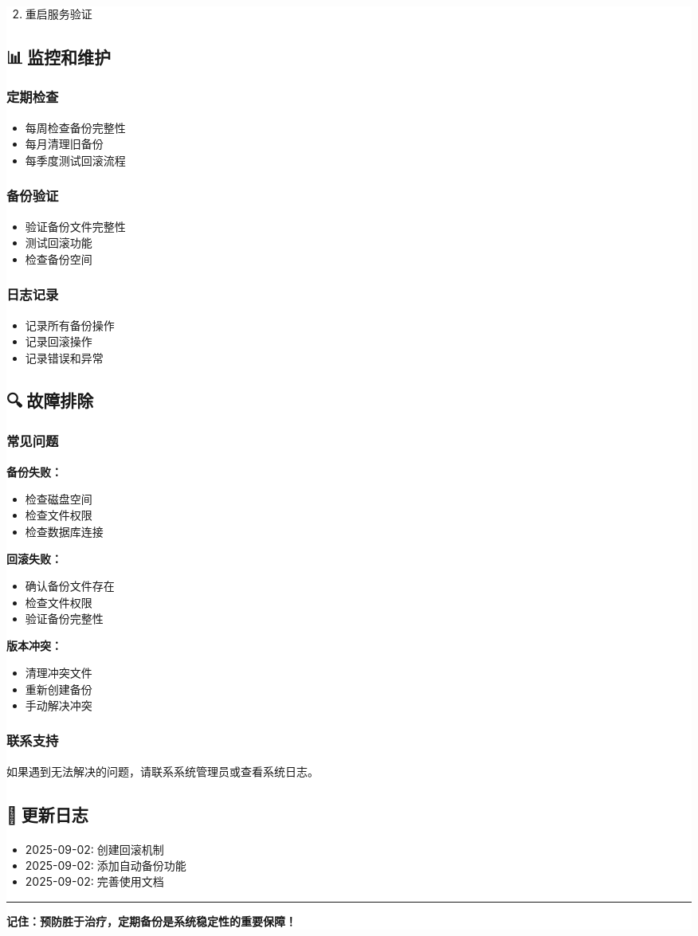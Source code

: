2. 重启服务验证

## 📊 监控和维护

### 定期检查

- 每周检查备份完整性
- 每月清理旧备份
- 每季度测试回滚流程

### 备份验证

- 验证备份文件完整性
- 测试回滚功能
- 检查备份空间

### 日志记录

- 记录所有备份操作
- 记录回滚操作
- 记录错误和异常

## 🔍 故障排除

### 常见问题

**备份失败：**
- 检查磁盘空间
- 检查文件权限
- 检查数据库连接

**回滚失败：**
- 确认备份文件存在
- 检查文件权限
- 验证备份完整性

**版本冲突：**
- 清理冲突文件
- 重新创建备份
- 手动解决冲突

### 联系支持

如果遇到无法解决的问题，请联系系统管理员或查看系统日志。

## 📝 更新日志

- 2025-09-02: 创建回滚机制
- 2025-09-02: 添加自动备份功能
- 2025-09-02: 完善使用文档

---

**记住：预防胜于治疗，定期备份是系统稳定性的重要保障！** 